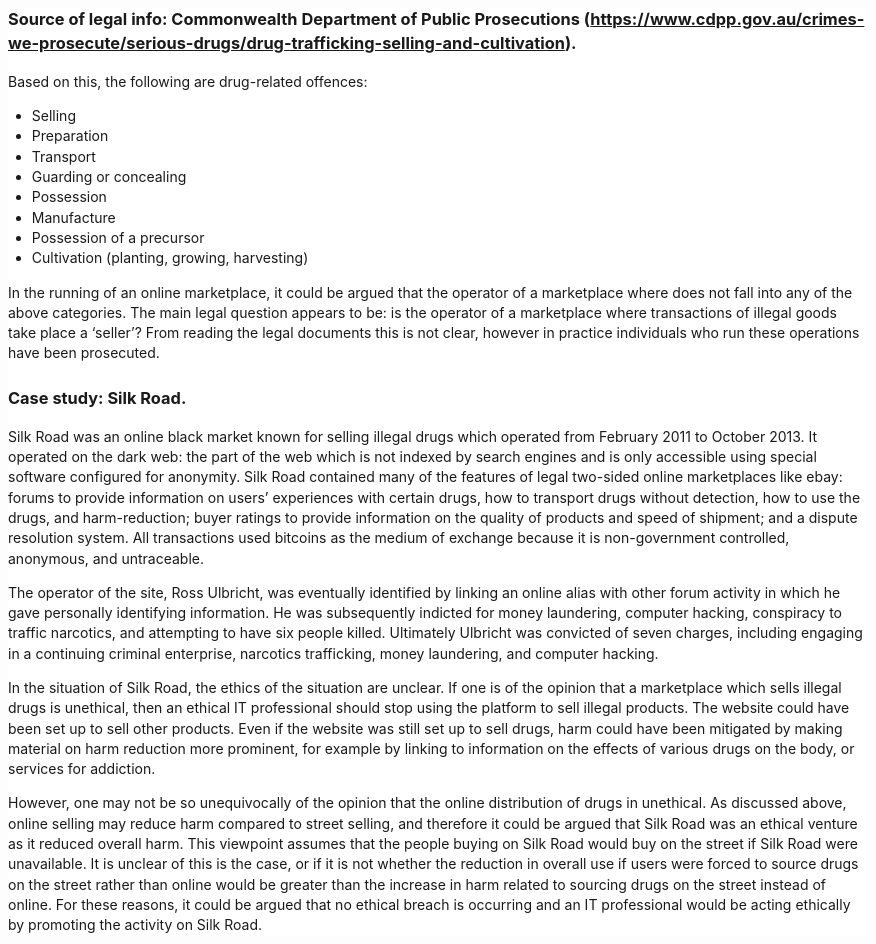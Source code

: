 ### Source of legal info: Commonwealth Department of Public Prosecutions (https://www.cdpp.gov.au/crimes-we-prosecute/serious-drugs/drug-trafficking-selling-and-cultivation). 
Based on this, the following are drug-related offences:
- Selling
- Preparation
- Transport
- Guarding or concealing
- Possession
- Manufacture
- Possession of a precursor
- Cultivation (planting, growing, harvesting)

In the running of an online marketplace, it could be argued that the operator of a marketplace where does not fall into any of the above categories. The main legal question appears to be: is the operator of a marketplace where transactions of illegal goods take place a ‘seller’? From reading the legal documents this is not clear, however in practice individuals who run these operations have been prosecuted.

### Case study: Silk Road. 

Silk Road was an online black market known for selling illegal drugs which operated from February 2011 to October 2013. It operated on the dark web: the part of the web which is not indexed by search engines and is only accessible using special software configured for anonymity. Silk Road contained many of the features of legal two-sided online marketplaces like ebay: forums to provide information on users’ experiences with certain drugs, how to transport drugs without detection,  how to use the drugs, and harm-reduction; buyer ratings to provide information on the quality of products and speed of shipment; and a dispute resolution system. All transactions used bitcoins as the medium of exchange because it is non-government controlled, anonymous, and untraceable.

The operator of the site, Ross Ulbricht, was eventually identified by linking an online alias with other forum activity in which he gave personally identifying information. He was subsequently indicted for money laundering, computer hacking, conspiracy to traffic narcotics, and attempting to have six people killed. Ultimately Ulbricht was convicted of seven charges, including engaging in a continuing criminal enterprise, narcotics trafficking, money laundering, and computer hacking.

In the situation of Silk Road, the ethics of the situation are unclear. If one is of the opinion that a marketplace which sells illegal drugs is unethical, then an ethical IT professional should stop using the platform to sell illegal products. The website could have been set up to sell other products. Even if the website was still set up to sell drugs, harm could have been mitigated by making material on harm reduction more prominent, for example by linking to information on the effects of various drugs on the body, or services for addiction.

However, one may not be so unequivocally of the opinion that the online distribution of drugs in unethical. As discussed above, online selling may reduce harm compared to street selling, and therefore it could be argued that Silk Road was an ethical venture as it reduced overall harm. This viewpoint assumes that the people buying on Silk Road would buy on the street if Silk Road were unavailable. It is unclear of this is the case, or if it is not whether the reduction in overall use if users were forced to source drugs on the street rather than online would be greater than the increase in harm related to sourcing drugs on the street instead of online. For these reasons, it could be argued that no ethical breach is occurring and an IT professional would be acting ethically by promoting the activity on Silk Road.
